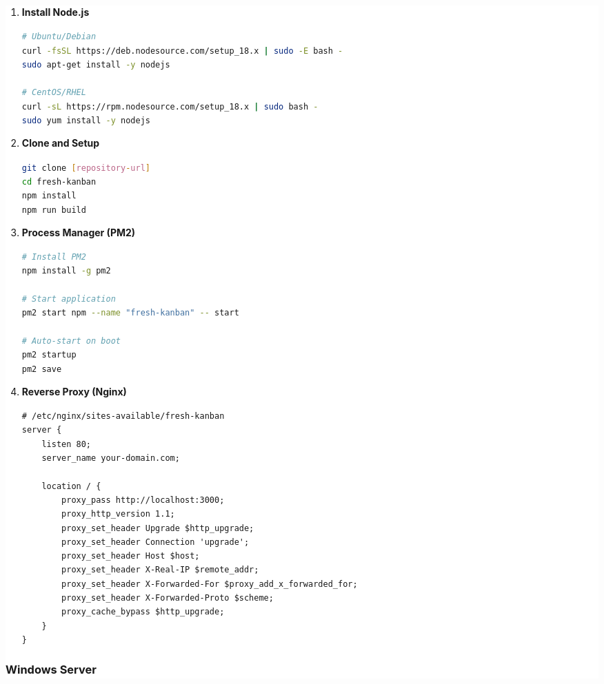 1. **Install Node.js**
   ```bash
   # Ubuntu/Debian
   curl -fsSL https://deb.nodesource.com/setup_18.x | sudo -E bash -
   sudo apt-get install -y nodejs
   
   # CentOS/RHEL
   curl -sL https://rpm.nodesource.com/setup_18.x | sudo bash -
   sudo yum install -y nodejs
   ```

2. **Clone and Setup**
   ```bash
   git clone [repository-url]
   cd fresh-kanban
   npm install
   npm run build
   ```

3. **Process Manager (PM2)**
   ```bash
   # Install PM2
   npm install -g pm2
   
   # Start application
   pm2 start npm --name "fresh-kanban" -- start
   
   # Auto-start on boot
   pm2 startup
   pm2 save
   ```

4. **Reverse Proxy (Nginx)**
   ```nginx
   # /etc/nginx/sites-available/fresh-kanban
   server {
       listen 80;
       server_name your-domain.com;
       
       location / {
           proxy_pass http://localhost:3000;
           proxy_http_version 1.1;
           proxy_set_header Upgrade $http_upgrade;
           proxy_set_header Connection 'upgrade';
           proxy_set_header Host $host;
           proxy_set_header X-Real-IP $remote_addr;
           proxy_set_header X-Forwarded-For $proxy_add_x_forwarded_for;
           proxy_set_header X-Forwarded-Proto $scheme;
           proxy_cache_bypass $http_upgrade;
       }
   }
   ```

### Windows Server
